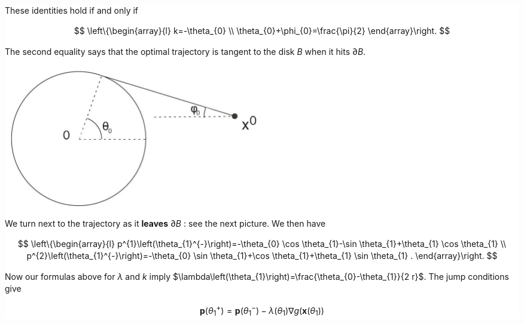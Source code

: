 These identities hold if and only if

$$
\left\{\begin{array}{l}
k=-\theta_{0} \\
\theta_{0}+\phi_{0}=\frac{\pi}{2}
\end{array}\right.
$$

The second equality says that the optimal trajectory is tangent to the disk $B$ when it hits $\partial B$.

<img src="/control_om4_8_3_case3.JPG" alt="case 3" width="50%" align="middle">

We turn next to the trajectory as it **leaves** $\partial B$ : see the next picture. We then have

$$
\left\{\begin{array}{l}
p^{1}\left(\theta_{1}^{-}\right)=-\theta_{0} \cos \theta_{1}-\sin \theta_{1}+\theta_{1} \cos \theta_{1} \\
p^{2}\left(\theta_{1}^{-}\right)=-\theta_{0} \sin \theta_{1}+\cos \theta_{1}+\theta_{1} \sin \theta_{1} .
\end{array}\right.
$$

Now our formulas above for $\lambda$ and $k$ imply $\lambda\left(\theta_{1}\right)=\frac{\theta_{0}-\theta_{1}}{2 r}$. The jump conditions give

$$
\boldsymbol{p}\left(\theta_{1}^{+}\right)=\boldsymbol{p}\left(\theta_{1}^{-}\right)-\lambda\left(\theta_{1}\right) \nabla g\left(\boldsymbol{x}\left(\theta_{1}\right)\right)
$$
